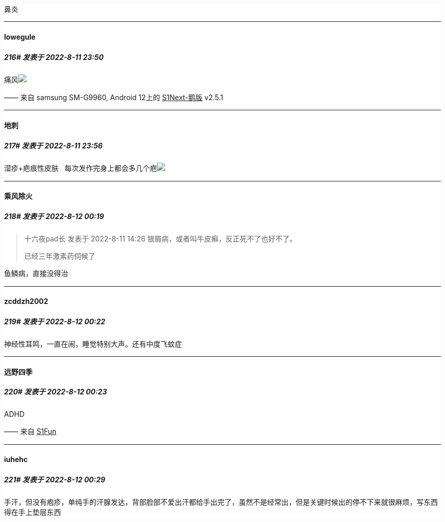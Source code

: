 鼻炎

*****

####  lowegule  
##### 216#       发表于 2022-8-11 23:50

痛风<img src="https://static.saraba1st.com/image/smiley/face2017/001.png" referrerpolicy="no-referrer">

—— 来自 samsung SM-G9960, Android 12上的 [S1Next-鹅版](https://github.com/ykrank/S1-Next/releases) v2.5.1



*****

####  地刺  
##### 217#       发表于 2022-8-11 23:56

湿疹+疤痕性皮肤   每次发作完身上都会多几个疤<img src="https://static.saraba1st.com/image/smiley/face2017/125.png" referrerpolicy="no-referrer">



*****

####  乘风除火  
##### 218#       发表于 2022-8-12 00:19

<blockquote>十六夜pad长 发表于 2022-8-11 14:26
银屑病，或者叫牛皮癣，反正死不了也好不了。

已经三年激素药伺候了</blockquote>
鱼鳞病，直接没得治



*****

####  zcddzh2002  
##### 219#       发表于 2022-8-12 00:22

神经性耳鸣，一直在闹，睡觉特别大声。还有中度飞蚊症

*****

####  远野四季  
##### 220#       发表于 2022-8-12 00:23

ADHD

—— 来自 [S1Fun](https://s1fun.koalcat.com)

*****

####  iuhehc  
##### 221#       发表于 2022-8-12 00:29

手汗，但没有疱疹，单纯手的汗腺发达，背部脸部不爱出汗都给手出完了，虽然不是经常出，但是关键时候出的停不下来就很麻烦，写东西得在手上垫层东西
